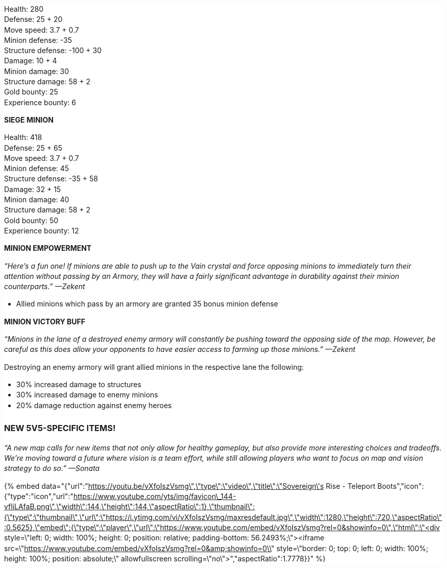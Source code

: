 Health: 280  
Defense: 25 + 20  
Move speed: 3.7 + 0.7  
Minion defense: -35  
Structure defense: -100 + 30  
Damage: 10 + 4  
Minion damage: 30  
Structure damage: 58 + 2  
Gold bounty: 25  
Experience bounty: 6

**SIEGE MINION**

Health: 418  
Defense: 25 + 65  
Move speed: 3.7 + 0.7  
Minion defense: 45  
Structure defense: -35 + 58  
Damage: 32 + 15  
Minion damage: 40  
Structure damage: 58 + 2  
Gold bounty: 50  
Experience bounty: 12

**MINION EMPOWERMENT**

_“Here’s a fun one! If minions are able to push up to the Vain crystal and force opposing minions to immediately turn their attention without passing by an Armory, they will have a fairly significant advantage in durability against their minion counterparts.” —Zekent_

* Allied minions which pass by an armory are granted 35 bonus minion defense

**MINION VICTORY BUFF**

_“Minions in the lane of a destroyed enemy armory will constantly be pushing toward the opposing side of the map. However, be careful as this does allow your opponents to have easier access to farming up those minions.” —Zekent_

Destroying an enemy armory will grant allied minions in the respective lane the following:

* 30% increased damage to structures
* 30% increased damage to enemy minions
* 20% damage reduction against enemy heroes

### NEW 5V5-SPECIFIC ITEMS!

_“A new map calls for new items that not only allow for healthy gameplay, but also provide more interesting choices and tradeoffs. We’re moving toward a future where vision is a team effort, while still allowing players who want to focus on map and vision strategy to do so.” —Sonata_

{% embed data="{\"url\":\"https://youtu.be/vXfoIszVsmg\",\"type\":\"video\",\"title\":\"Sovereign\'s Rise - Teleport Boots\",\"icon\":{\"type\":\"icon\",\"url\":\"https://www.youtube.com/yts/img/favicon\_144-vfliLAfaB.png\",\"width\":144,\"height\":144,\"aspectRatio\":1},\"thumbnail\":{\"type\":\"thumbnail\",\"url\":\"https://i.ytimg.com/vi/vXfoIszVsmg/maxresdefault.jpg\",\"width\":1280,\"height\":720,\"aspectRatio\":0.5625},\"embed\":{\"type\":\"player\",\"url\":\"https://www.youtube.com/embed/vXfoIszVsmg?rel=0&showinfo=0\",\"html\":\"<div style=\\"left: 0; width: 100%; height: 0; position: relative; padding-bottom: 56.2493%;\\"><iframe src=\\"https://www.youtube.com/embed/vXfoIszVsmg?rel=0&amp;showinfo=0\\" style=\\"border: 0; top: 0; left: 0; width: 100%; height: 100%; position: absolute;\\" allowfullscreen scrolling=\\"no\\"></iframe></div>\",\"aspectRatio\":1.7778}}" %}
